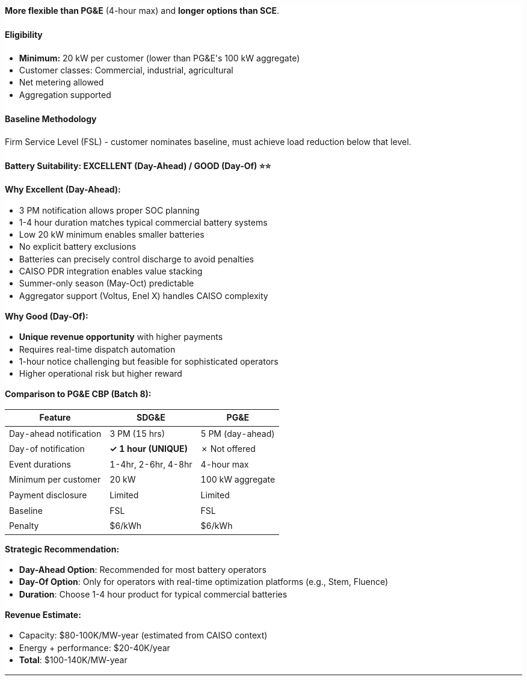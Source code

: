 **More flexible than PG&E** (4-hour max) and **longer options than SCE**.

#### Eligibility
- **Minimum:** 20 kW per customer (lower than PG&E's 100 kW aggregate)
- Customer classes: Commercial, industrial, agricultural
- Net metering allowed
- Aggregation supported

#### Baseline Methodology
Firm Service Level (FSL) - customer nominates baseline, must achieve load reduction below that level.

#### Battery Suitability: EXCELLENT (Day-Ahead) / GOOD (Day-Of) ⭐⭐

**Why Excellent (Day-Ahead):**
- 3 PM notification allows proper SOC planning
- 1-4 hour duration matches typical commercial battery systems
- Low 20 kW minimum enables smaller batteries
- No explicit battery exclusions
- Batteries can precisely control discharge to avoid penalties
- CAISO PDR integration enables value stacking
- Summer-only season (May-Oct) predictable
- Aggregator support (Voltus, Enel X) handles CAISO complexity

**Why Good (Day-Of):**
- **Unique revenue opportunity** with higher payments
- Requires real-time dispatch automation
- 1-hour notice challenging but feasible for sophisticated operators
- Higher operational risk but higher reward

**Comparison to PG&E CBP (Batch 8):**

| Feature | SDG&E | PG&E |
|---------|-------|------|
| Day-ahead notification | 3 PM (15 hrs) | 5 PM (day-ahead) |
| Day-of notification | **✓ 1 hour (UNIQUE)** | ✗ Not offered |
| Event durations | 1-4hr, 2-6hr, 4-8hr | 4-hour max |
| Minimum per customer | 20 kW | 100 kW aggregate |
| Payment disclosure | Limited | Limited |
| Baseline | FSL | FSL |
| Penalty | $6/kWh | $6/kWh |

**Strategic Recommendation:**
- **Day-Ahead Option**: Recommended for most battery operators
- **Day-Of Option**: Only for operators with real-time optimization platforms (e.g., Stem, Fluence)
- **Duration**: Choose 1-4 hour product for typical commercial batteries

**Revenue Estimate:**
- Capacity: $80-100K/MW-year (estimated from CAISO context)
- Energy + performance: $20-40K/year
- **Total**: $100-140K/MW-year

---